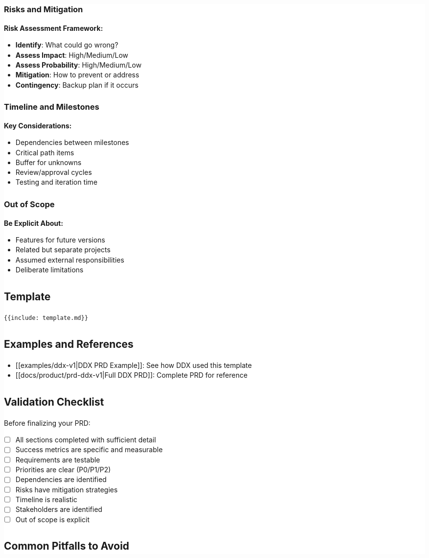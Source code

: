 ### Risks and Mitigation

**Risk Assessment Framework:**
- **Identify**: What could go wrong?
- **Assess Impact**: High/Medium/Low
- **Assess Probability**: High/Medium/Low
- **Mitigation**: How to prevent or address
- **Contingency**: Backup plan if it occurs

### Timeline and Milestones

**Key Considerations:**
- Dependencies between milestones
- Critical path items
- Buffer for unknowns
- Review/approval cycles
- Testing and iteration time

### Out of Scope

**Be Explicit About:**
- Features for future versions
- Related but separate projects
- Assumed external responsibilities
- Deliberate limitations

## Template

```markdown
{{include: template.md}}
```

## Examples and References

- [[examples/ddx-v1|DDX PRD Example]]: See how DDX used this template
- [[docs/product/prd-ddx-v1|Full DDX PRD]]: Complete PRD for reference

## Validation Checklist

Before finalizing your PRD:

- [ ] All sections completed with sufficient detail
- [ ] Success metrics are specific and measurable
- [ ] Requirements are testable
- [ ] Priorities are clear (P0/P1/P2)
- [ ] Dependencies are identified
- [ ] Risks have mitigation strategies
- [ ] Timeline is realistic
- [ ] Stakeholders are identified
- [ ] Out of scope is explicit

## Common Pitfalls to Avoid
